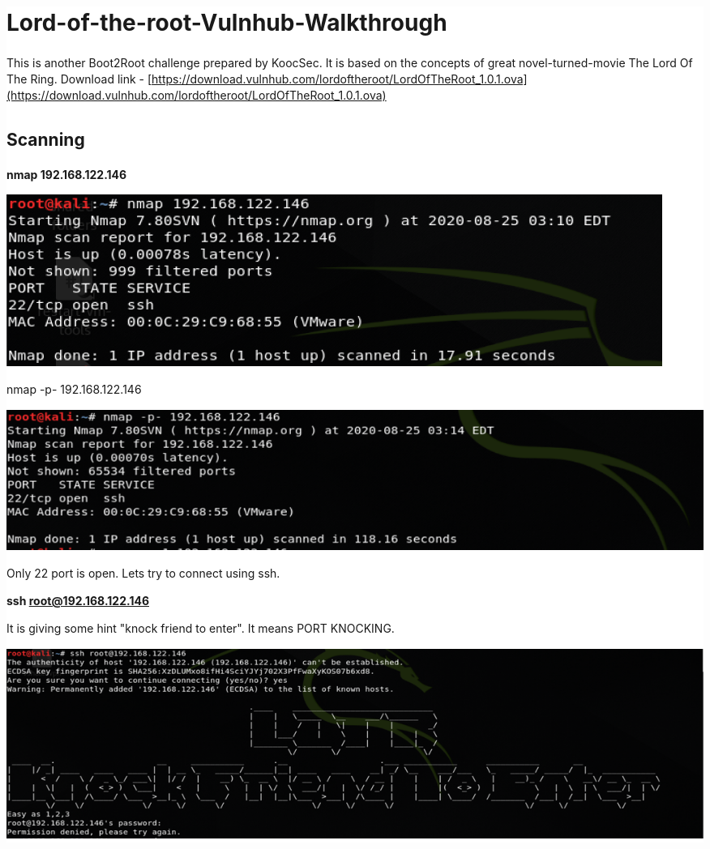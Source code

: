 # Lord-of-the-root-Vulnhub-Walkthrough
This is another Boot2Root challenge prepared by KoocSec. It is based on the concepts of great novel-turned-movie The Lord Of The Ring.
Download link - [https://download.vulnhub.com/lordoftheroot/LordOfTheRoot_1.0.1.ova](https://download.vulnhub.com/lordoftheroot/LordOfTheRoot_1.0.1.ova)

## Scanning

**nmap 192.168.122.146**

![Lord%20of%20the%20root%208b49d65873a6464cb184447ee57a6e18/Untitled.png](Lord%20of%20the%20root%208b49d65873a6464cb184447ee57a6e18/Untitled.png)

nmap -p- 192.168.122.146

![Lord%20of%20the%20root%208b49d65873a6464cb184447ee57a6e18/Untitled%201.png](Lord%20of%20the%20root%208b49d65873a6464cb184447ee57a6e18/Untitled%201.png)

Only 22 port is open. Lets try to connect using ssh.

**ssh root@192.168.122.146** 

It is giving some hint "knock friend to enter". It means PORT KNOCKING.

![Lord%20of%20the%20root%208b49d65873a6464cb184447ee57a6e18/Untitled%202.png](Lord%20of%20the%20root%208b49d65873a6464cb184447ee57a6e18/Untitled%202.png)
